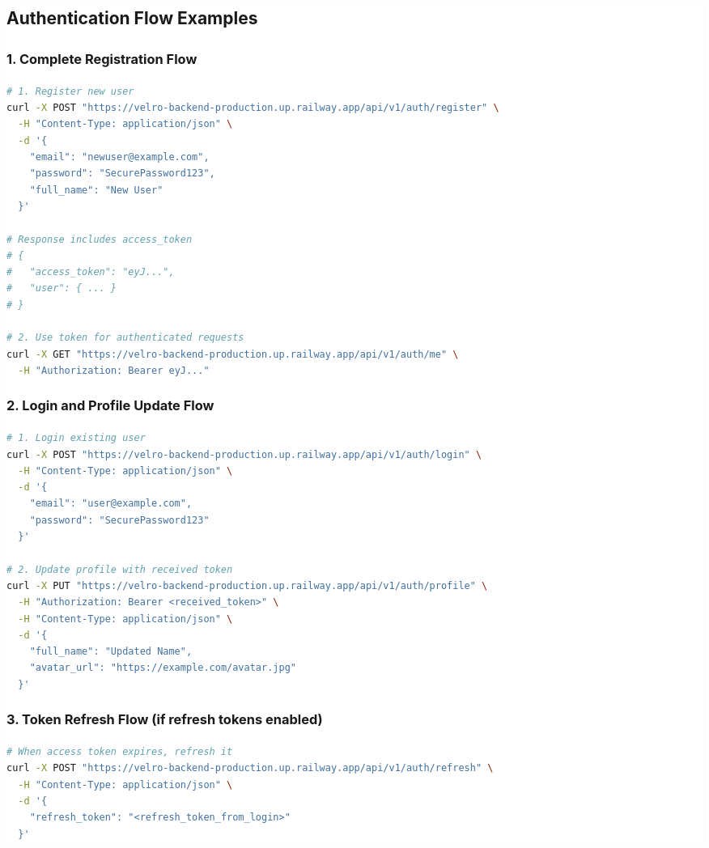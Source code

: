 ## Authentication Flow Examples

### 1. Complete Registration Flow
```bash
# 1. Register new user
curl -X POST "https://velro-backend-production.up.railway.app/api/v1/auth/register" \
  -H "Content-Type: application/json" \
  -d '{
    "email": "newuser@example.com",
    "password": "SecurePassword123",
    "full_name": "New User"
  }'

# Response includes access_token
# {
#   "access_token": "eyJ...",
#   "user": { ... }
# }

# 2. Use token for authenticated requests
curl -X GET "https://velro-backend-production.up.railway.app/api/v1/auth/me" \
  -H "Authorization: Bearer eyJ..."
```

### 2. Login and Profile Update Flow
```bash
# 1. Login existing user
curl -X POST "https://velro-backend-production.up.railway.app/api/v1/auth/login" \
  -H "Content-Type: application/json" \
  -d '{
    "email": "user@example.com",
    "password": "SecurePassword123"
  }'

# 2. Update profile with received token
curl -X PUT "https://velro-backend-production.up.railway.app/api/v1/auth/profile" \
  -H "Authorization: Bearer <received_token>" \
  -H "Content-Type: application/json" \
  -d '{
    "full_name": "Updated Name",
    "avatar_url": "https://example.com/avatar.jpg"
  }'
```

### 3. Token Refresh Flow (if refresh tokens enabled)
```bash
# When access token expires, refresh it
curl -X POST "https://velro-backend-production.up.railway.app/api/v1/auth/refresh" \
  -H "Content-Type: application/json" \
  -d '{
    "refresh_token": "<refresh_token_from_login>"
  }'
```
